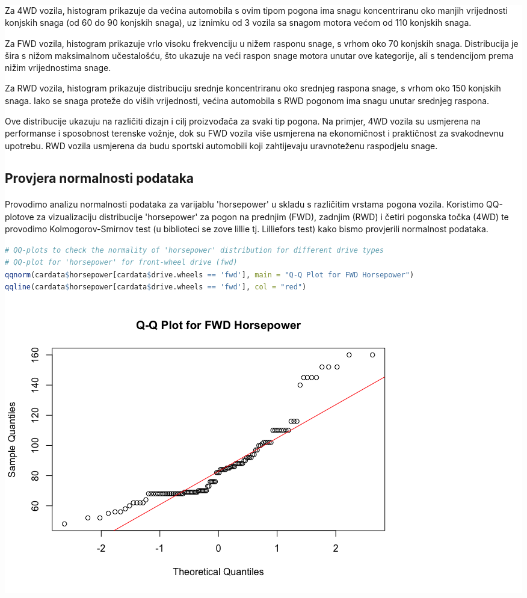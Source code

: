 Za 4WD vozila, histogram prikazuje da većina automobila s ovim tipom pogona ima snagu koncentriranu oko manjih vrijednosti konjskih snaga (od 60 do 90 konjskih snaga), uz iznimku od 3 vozila sa snagom motora većom od 110 konjskih snaga.

Za FWD vozila, histogram prikazuje vrlo visoku frekvenciju u nižem rasponu snage, s vrhom oko 70 konjskih snaga. Distribucija je šira s nižom maksimalnom učestalošću, što ukazuje na veći raspon snage motora unutar ove kategorije, ali s tendencijom prema nižim vrijednostima snage.

Za RWD vozila, histogram prikazuje distribuciju srednje koncentriranu oko srednjeg raspona snage, s vrhom oko 150 konjskih snaga. Iako se snaga proteže do viših vrijednosti, većina automobila s RWD pogonom ima snagu unutar srednjeg raspona.

Ove distribucije ukazuju na različiti dizajn i cilj proizvođača za svaki tip pogona. Na primjer, 4WD vozila su usmjerena na performanse i sposobnost terenske vožnje, dok su FWD vozila više usmjerena na ekonomičnost i praktičnost za svakodnevnu upotrebu. RWD vozila usmjerena da budu sportski automobili koji zahtijevaju uravnoteženu raspodjelu snage.

## Provjera normalnosti podataka

Provodimo analizu normalnosti podataka za varijablu 'horsepower' u skladu s različitim vrstama pogona vozila. Koristimo QQ-plotove za vizualizaciju distribucije 'horsepower' za pogon na prednjim (FWD), zadnjim (RWD) i četiri pogonska točka (4WD) te provodimo Kolmogorov-Smirnov test (u biblioteci se zove lillie tj. Lilliefors test) kako bismo provjerili normalnost podataka.


```r
# QQ-plots to check the normality of 'horsepower' distribution for different drive types
# QQ-plot for 'horsepower' for front-wheel drive (fwd)
qqnorm(cardata$horsepower[cardata$drive.wheels == 'fwd'], main = "Q-Q Plot for FWD Horsepower")
qqline(cardata$horsepower[cardata$drive.wheels == 'fwd'], col = "red")
```

![](CarSpecificationAnalysis_files/figure-html/unnamed-chunk-3-1.png)
